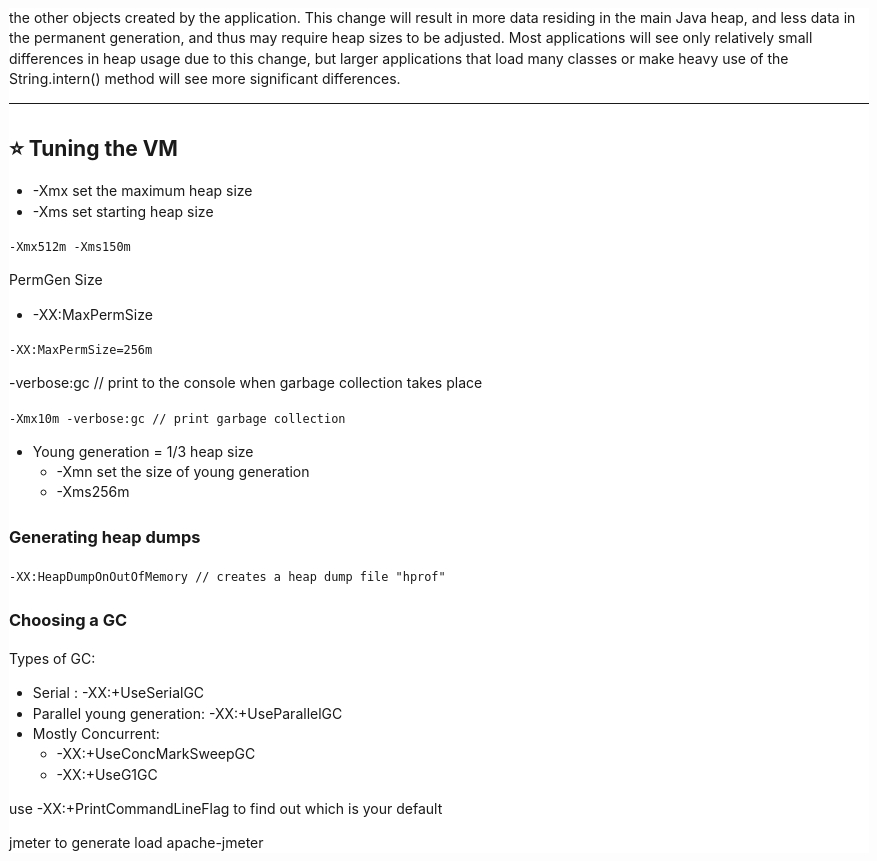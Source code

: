   the other objects created by the application. This change will result in more data residing in the main Java
  heap, and less data in the permanent generation, and thus may require heap sizes to be adjusted. Most
  applications will see only relatively small differences in heap usage due to this change, but larger
  applications that load many classes or make heavy use of the String.intern() method will see more
  significant differences.

***

## :star: Tuning the VM

- -Xmx set the maximum heap size
- -Xms set starting heap size

```
-Xmx512m -Xms150m
```

PermGen Size
- -XX:MaxPermSize

```
-XX:MaxPermSize=256m
```

-verbose:gc // print to the console when garbage collection takes place

```
-Xmx10m -verbose:gc // print garbage collection
```

- Young generation = 1/3 heap size
    - -Xmn set the size of young generation
    - -Xms256m


### Generating heap dumps

```
-XX:HeapDumpOnOutOfMemory // creates a heap dump file "hprof"
```

### Choosing a GC

Types of GC:
- Serial : -XX:+UseSerialGC
- Parallel young generation: -XX:+UseParallelGC
- Mostly Concurrent:
    - -XX:+UseConcMarkSweepGC
    - -XX:+UseG1GC

use -XX:+PrintCommandLineFlag to find out which is your default

jmeter to generate load
apache-jmeter
